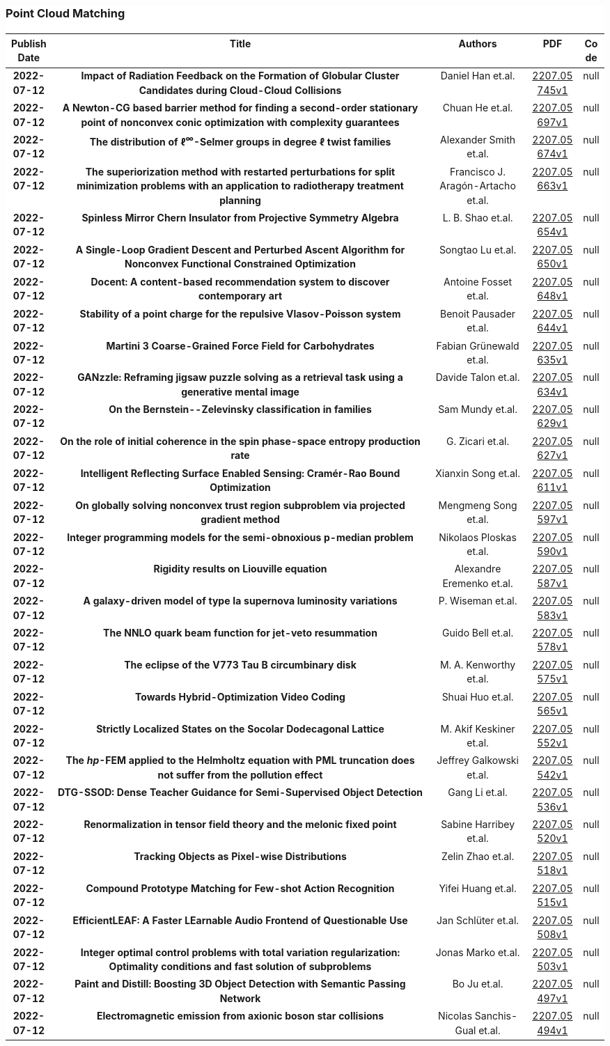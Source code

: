### Point Cloud Matching
|Publish Date|Title|Authors|PDF|Code|
| :---: | :---: | :---: | :---: | :---: |
|**2022-07-12**|**Impact of Radiation Feedback on the Formation of Globular Cluster Candidates during Cloud-Cloud Collisions**|Daniel Han et.al.|[2207.05745v1](http://arxiv.org/abs/2207.05745v1)|null|
|**2022-07-12**|**A Newton-CG based barrier method for finding a second-order stationary point of nonconvex conic optimization with complexity guarantees**|Chuan He et.al.|[2207.05697v1](http://arxiv.org/abs/2207.05697v1)|null|
|**2022-07-12**|**The distribution of $\ell^\infty$-Selmer groups in degree $\ell$ twist families**|Alexander Smith et.al.|[2207.05674v1](http://arxiv.org/abs/2207.05674v1)|null|
|**2022-07-12**|**The superiorization method with restarted perturbations for split minimization problems with an application to radiotherapy treatment planning**|Francisco J. Aragón-Artacho et.al.|[2207.05663v1](http://arxiv.org/abs/2207.05663v1)|null|
|**2022-07-12**|**Spinless Mirror Chern Insulator from Projective Symmetry Algebra**|L. B. Shao et.al.|[2207.05654v1](http://arxiv.org/abs/2207.05654v1)|null|
|**2022-07-12**|**A Single-Loop Gradient Descent and Perturbed Ascent Algorithm for Nonconvex Functional Constrained Optimization**|Songtao Lu et.al.|[2207.05650v1](http://arxiv.org/abs/2207.05650v1)|null|
|**2022-07-12**|**Docent: A content-based recommendation system to discover contemporary art**|Antoine Fosset et.al.|[2207.05648v1](http://arxiv.org/abs/2207.05648v1)|null|
|**2022-07-12**|**Stability of a point charge for the repulsive Vlasov-Poisson system**|Benoit Pausader et.al.|[2207.05644v1](http://arxiv.org/abs/2207.05644v1)|null|
|**2022-07-12**|**Martini 3 Coarse-Grained Force Field for Carbohydrates**|Fabian Grünewald et.al.|[2207.05635v1](http://arxiv.org/abs/2207.05635v1)|null|
|**2022-07-12**|**GANzzle: Reframing jigsaw puzzle solving as a retrieval task using a generative mental image**|Davide Talon et.al.|[2207.05634v1](http://arxiv.org/abs/2207.05634v1)|null|
|**2022-07-12**|**On the Bernstein--Zelevinsky classification in families**|Sam Mundy et.al.|[2207.05629v1](http://arxiv.org/abs/2207.05629v1)|null|
|**2022-07-12**|**On the role of initial coherence in the spin phase-space entropy production rate**|G. Zicari et.al.|[2207.05627v1](http://arxiv.org/abs/2207.05627v1)|null|
|**2022-07-12**|**Intelligent Reflecting Surface Enabled Sensing: Cramér-Rao Bound Optimization**|Xianxin Song et.al.|[2207.05611v1](http://arxiv.org/abs/2207.05611v1)|null|
|**2022-07-12**|**On globally solving nonconvex trust region subproblem via projected gradient method**|Mengmeng Song et.al.|[2207.05597v1](http://arxiv.org/abs/2207.05597v1)|null|
|**2022-07-12**|**Integer programming models for the semi-obnoxious p-median problem**|Nikolaos Ploskas et.al.|[2207.05590v1](http://arxiv.org/abs/2207.05590v1)|null|
|**2022-07-12**|**Rigidity results on Liouville equation**|Alexandre Eremenko et.al.|[2207.05587v1](http://arxiv.org/abs/2207.05587v1)|null|
|**2022-07-12**|**A galaxy-driven model of type Ia supernova luminosity variations**|P. Wiseman et.al.|[2207.05583v1](http://arxiv.org/abs/2207.05583v1)|null|
|**2022-07-12**|**The NNLO quark beam function for jet-veto resummation**|Guido Bell et.al.|[2207.05578v1](http://arxiv.org/abs/2207.05578v1)|null|
|**2022-07-12**|**The eclipse of the V773 Tau B circumbinary disk**|M. A. Kenworthy et.al.|[2207.05575v1](http://arxiv.org/abs/2207.05575v1)|null|
|**2022-07-12**|**Towards Hybrid-Optimization Video Coding**|Shuai Huo et.al.|[2207.05565v1](http://arxiv.org/abs/2207.05565v1)|null|
|**2022-07-12**|**Strictly Localized States on the Socolar Dodecagonal Lattice**|M. Akif Keskiner et.al.|[2207.05552v1](http://arxiv.org/abs/2207.05552v1)|null|
|**2022-07-12**|**The $hp$-FEM applied to the Helmholtz equation with PML truncation does not suffer from the pollution effect**|Jeffrey Galkowski et.al.|[2207.05542v1](http://arxiv.org/abs/2207.05542v1)|null|
|**2022-07-12**|**DTG-SSOD: Dense Teacher Guidance for Semi-Supervised Object Detection**|Gang Li et.al.|[2207.05536v1](http://arxiv.org/abs/2207.05536v1)|null|
|**2022-07-12**|**Renormalization in tensor field theory and the melonic fixed point**|Sabine Harribey et.al.|[2207.05520v1](http://arxiv.org/abs/2207.05520v1)|null|
|**2022-07-12**|**Tracking Objects as Pixel-wise Distributions**|Zelin Zhao et.al.|[2207.05518v1](http://arxiv.org/abs/2207.05518v1)|null|
|**2022-07-12**|**Compound Prototype Matching for Few-shot Action Recognition**|Yifei Huang et.al.|[2207.05515v1](http://arxiv.org/abs/2207.05515v1)|null|
|**2022-07-12**|**EfficientLEAF: A Faster LEarnable Audio Frontend of Questionable Use**|Jan Schlüter et.al.|[2207.05508v1](http://arxiv.org/abs/2207.05508v1)|null|
|**2022-07-12**|**Integer optimal control problems with total variation regularization: Optimality conditions and fast solution of subproblems**|Jonas Marko et.al.|[2207.05503v1](http://arxiv.org/abs/2207.05503v1)|null|
|**2022-07-12**|**Paint and Distill: Boosting 3D Object Detection with Semantic Passing Network**|Bo Ju et.al.|[2207.05497v1](http://arxiv.org/abs/2207.05497v1)|null|
|**2022-07-12**|**Electromagnetic emission from axionic boson star collisions**|Nicolas Sanchis-Gual et.al.|[2207.05494v1](http://arxiv.org/abs/2207.05494v1)|null|

